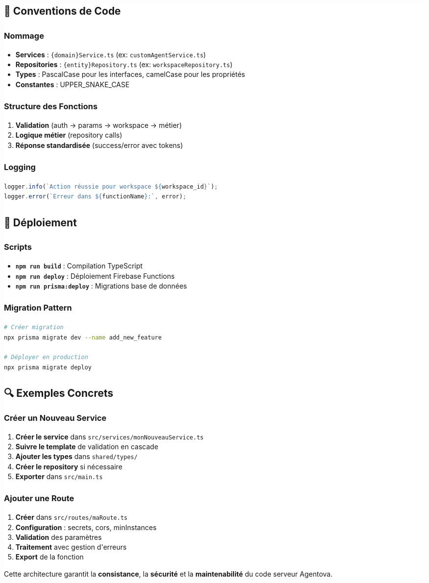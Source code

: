 ## 📝 Conventions de Code

### Nommage
- **Services** : `{domain}Service.ts` (ex: `customAgentService.ts`)
- **Repositories** : `{entity}Repository.ts` (ex: `workspaceRepository.ts`)
- **Types** : PascalCase pour les interfaces, camelCase pour les propriétés
- **Constantes** : UPPER_SNAKE_CASE

### Structure des Fonctions
1. **Validation** (auth → params → workspace → métier)
2. **Logique métier** (repository calls)
3. **Réponse standardisée** (success/error avec tokens)

### Logging
```typescript
logger.info(`Action réussie pour workspace ${workspace_id}`);
logger.error(`Erreur dans ${functionName}:`, error);
```

## 🚀 Déploiement

### Scripts
- **`npm run build`** : Compilation TypeScript
- **`npm run deploy`** : Déploiement Firebase Functions
- **`npm run prisma:deploy`** : Migrations base de données

### Migration Pattern
```bash
# Créer migration
npx prisma migrate dev --name add_new_feature

# Déployer en production
npx prisma migrate deploy
```

## 🔍 Exemples Concrets

### Créer un Nouveau Service

1. **Créer le service** dans `src/services/monNouveauService.ts`
2. **Suivre le template** de validation en cascade
3. **Ajouter les types** dans `shared/types/`
4. **Créer le repository** si nécessaire
5. **Exporter** dans `src/main.ts`

### Ajouter une Route

1. **Créer** dans `src/routes/maRoute.ts`
2. **Configuration** : secrets, cors, minInstances
3. **Validation** des paramètres
4. **Traitement** avec gestion d'erreurs
5. **Export** de la fonction

Cette architecture garantit la **consistance**, la **sécurité** et la **maintenabilité** du code serveur Agentova. 